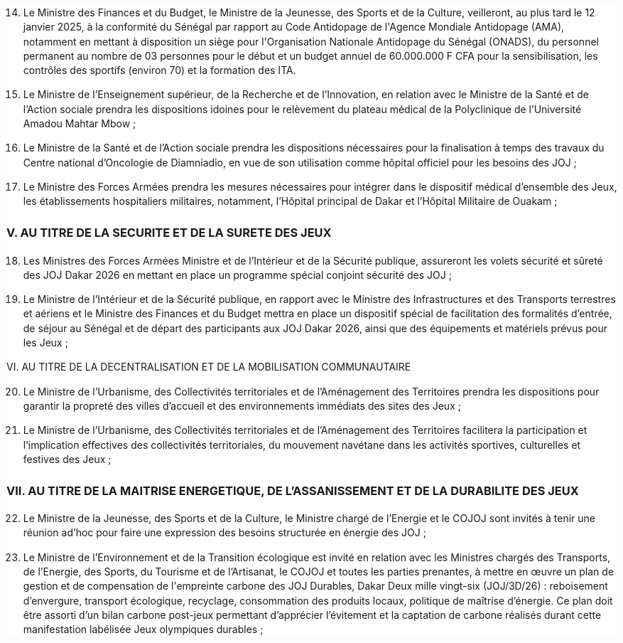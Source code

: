 14. Le Ministre des Finances et du Budget, le Ministre de la Jeunesse, des Sports et de la Culture, veilleront, au plus tard le 12 janvier 2025, à la conformité du Sénégal par rapport au Code Antidopage de l'Agence Mondiale Antidopage (AMA), notamment en mettant à disposition un siège pour l'Organisation Nationale Antidopage du Sénégal (ONADS), du personnel permanent au nombre de 03 personnes pour le début et un budget annuel de 60.000.000 F CFA pour la sensibilisation, les contrôles des sportifs (environ 70) et la formation des ITA.

15. Le Ministre de l’Enseignement supérieur, de la Recherche et de l’Innovation, en relation avec le Ministre de la Santé et de l’Action sociale prendra les dispositions idoines pour le relèvement du plateau médical de la Polyclinique de l’Université Amadou Mahtar Mbow ;

16. Le Ministre de la Santé et de l’Action sociale prendra les dispositions nécessaires pour la finalisation à temps des travaux du Centre national d’Oncologie de Diamniadio, en vue de son utilisation comme hôpital officiel pour les besoins des JOJ ;

17. Le Ministre des Forces Armées prendra les mesures nécessaires pour intégrer dans le dispositif médical d’ensemble des Jeux, les établissements hospitaliers militaires, notamment, l’Hôpital principal de Dakar et l’Hôpital Militaire de Ouakam ;

### V. AU TITRE DE LA SECURITE ET DE LA SURETE DES JEUX

18. Les Ministres des Forces Armées Ministre et de l’Intérieur et de la Sécurité publique, assureront les volets sécurité et sûreté des JOJ Dakar 2026 en mettant en place un programme spécial conjoint sécurité des JOJ ;

19. Le Ministre de l’Intérieur et de la Sécurité publique, en rapport avec le Ministre des Infrastructures et des Transports terrestres et aériens et le Ministre des Finances et du Budget mettra en place un dispositif spécial de facilitation des formalités d’entrée, de séjour au Sénégal et de départ des participants aux JOJ Dakar 2026, ainsi que des équipements et matériels prévus pour les Jeux ;

VI. AU TITRE DE LA DECENTRALISATION ET DE LA MOBILISATION COMMUNAUTAIRE

20. Le Ministre de l’Urbanisme, des Collectivités territoriales et de l’Aménagement des Territoires prendra les dispositions pour garantir la propreté des villes d’accueil et des environnements immédiats des sites des Jeux ;

21. Le Ministre de l’Urbanisme, des Collectivités territoriales et de l’Aménagement des Territoires facilitera la participation et l’implication effectives des collectivités territoriales, du mouvement navétane dans les activités sportives, culturelles et festives des Jeux ;

### VII. AU TITRE DE LA MAITRISE ENERGETIQUE, DE L’ASSANISSEMENT ET DE LA DURABILITE DES JEUX

22. Le Ministre de la Jeunesse, des Sports et de la Culture, le Ministre chargé de l’Energie et le COJOJ sont invités à tenir une réunion ad’hoc pour faire une expression des besoins structurée en énergie des JOJ ;

23. Le Ministre de l’Environnement et de la Transition écologique est invité en relation avec les Ministres chargés des Transports, de l’Energie, des Sports, du Tourisme et de l’Artisanat, le COJOJ et toutes les parties prenantes, à mettre en œuvre un plan de gestion et de compensation de l'empreinte carbone des JOJ Durables, Dakar Deux mille vingt-six (JOJ/3D/26) : reboisement d’envergure, transport écologique, recyclage, consommation des produits locaux, politique de maîtrise d’énergie. Ce plan doit être assorti d’un bilan carbone post-jeux permettant d’apprécier l’évitement et la captation de carbone réalisés durant cette manifestation labélisée Jeux olympiques durables ;
